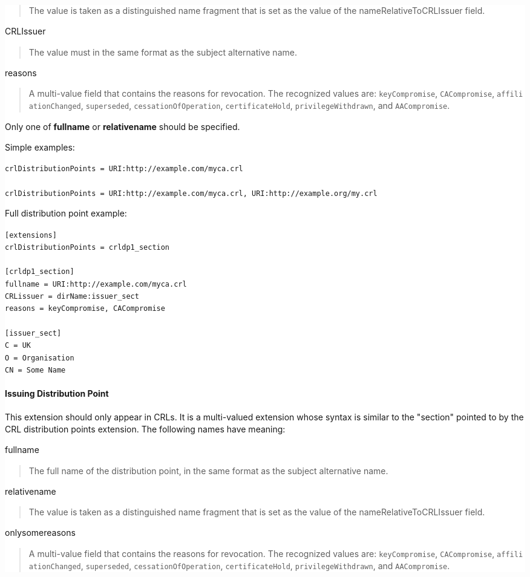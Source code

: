 > The value is taken as a distinguished name fragment that is set as the value of the nameRelativeToCRLIssuer field.

CRLIssuer

> The value must in the same format as the subject alternative name.

reasons

> A multi-value field that contains the reasons for revocation. The recognized values are: `keyCompromise`, `CACompromise`, `affiliationChanged`, `superseded`, `cessationOfOperation`, `certificateHold`, `privilegeWithdrawn`, and `AACompromise`.

Only one of **fullname** or **relativename** should be specified.

Simple examples:

```
crlDistributionPoints = URI:http://example.com/myca.crl

crlDistributionPoints = URI:http://example.com/myca.crl, URI:http://example.org/my.crl
```

Full distribution point example:

```
[extensions]
crlDistributionPoints = crldp1_section

[crldp1_section]
fullname = URI:http://example.com/myca.crl
CRLissuer = dirName:issuer_sect
reasons = keyCompromise, CACompromise

[issuer_sect]
C = UK
O = Organisation
CN = Some Name
```



#### **Issuing Distribution Point**

This extension should only appear in CRLs. It is a multi-valued extension whose syntax is similar to the "section" pointed to by the CRL distribution points extension. The following names have meaning:

fullname

> The full name of the distribution point, in the same format as the subject alternative name.

relativename

> The value is taken as a distinguished name fragment that is set as the value of the nameRelativeToCRLIssuer field.

onlysomereasons

> A multi-value field that contains the reasons for revocation. The recognized values are: `keyCompromise`, `CACompromise`, `affiliationChanged`, `superseded`, `cessationOfOperation`, `certificateHold`, `privilegeWithdrawn`, and `AACompromise`.
